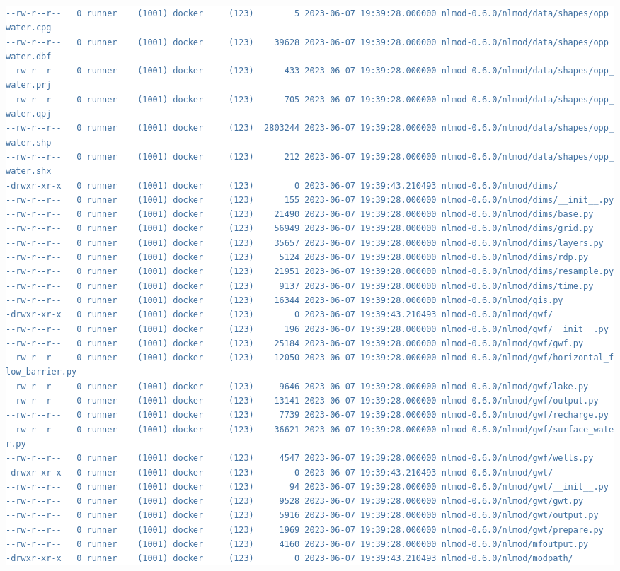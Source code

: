 ```diff
--rw-r--r--   0 runner    (1001) docker     (123)        5 2023-06-07 19:39:28.000000 nlmod-0.6.0/nlmod/data/shapes/opp_water.cpg
--rw-r--r--   0 runner    (1001) docker     (123)    39628 2023-06-07 19:39:28.000000 nlmod-0.6.0/nlmod/data/shapes/opp_water.dbf
--rw-r--r--   0 runner    (1001) docker     (123)      433 2023-06-07 19:39:28.000000 nlmod-0.6.0/nlmod/data/shapes/opp_water.prj
--rw-r--r--   0 runner    (1001) docker     (123)      705 2023-06-07 19:39:28.000000 nlmod-0.6.0/nlmod/data/shapes/opp_water.qpj
--rw-r--r--   0 runner    (1001) docker     (123)  2803244 2023-06-07 19:39:28.000000 nlmod-0.6.0/nlmod/data/shapes/opp_water.shp
--rw-r--r--   0 runner    (1001) docker     (123)      212 2023-06-07 19:39:28.000000 nlmod-0.6.0/nlmod/data/shapes/opp_water.shx
-drwxr-xr-x   0 runner    (1001) docker     (123)        0 2023-06-07 19:39:43.210493 nlmod-0.6.0/nlmod/dims/
--rw-r--r--   0 runner    (1001) docker     (123)      155 2023-06-07 19:39:28.000000 nlmod-0.6.0/nlmod/dims/__init__.py
--rw-r--r--   0 runner    (1001) docker     (123)    21490 2023-06-07 19:39:28.000000 nlmod-0.6.0/nlmod/dims/base.py
--rw-r--r--   0 runner    (1001) docker     (123)    56949 2023-06-07 19:39:28.000000 nlmod-0.6.0/nlmod/dims/grid.py
--rw-r--r--   0 runner    (1001) docker     (123)    35657 2023-06-07 19:39:28.000000 nlmod-0.6.0/nlmod/dims/layers.py
--rw-r--r--   0 runner    (1001) docker     (123)     5124 2023-06-07 19:39:28.000000 nlmod-0.6.0/nlmod/dims/rdp.py
--rw-r--r--   0 runner    (1001) docker     (123)    21951 2023-06-07 19:39:28.000000 nlmod-0.6.0/nlmod/dims/resample.py
--rw-r--r--   0 runner    (1001) docker     (123)     9137 2023-06-07 19:39:28.000000 nlmod-0.6.0/nlmod/dims/time.py
--rw-r--r--   0 runner    (1001) docker     (123)    16344 2023-06-07 19:39:28.000000 nlmod-0.6.0/nlmod/gis.py
-drwxr-xr-x   0 runner    (1001) docker     (123)        0 2023-06-07 19:39:43.210493 nlmod-0.6.0/nlmod/gwf/
--rw-r--r--   0 runner    (1001) docker     (123)      196 2023-06-07 19:39:28.000000 nlmod-0.6.0/nlmod/gwf/__init__.py
--rw-r--r--   0 runner    (1001) docker     (123)    25184 2023-06-07 19:39:28.000000 nlmod-0.6.0/nlmod/gwf/gwf.py
--rw-r--r--   0 runner    (1001) docker     (123)    12050 2023-06-07 19:39:28.000000 nlmod-0.6.0/nlmod/gwf/horizontal_flow_barrier.py
--rw-r--r--   0 runner    (1001) docker     (123)     9646 2023-06-07 19:39:28.000000 nlmod-0.6.0/nlmod/gwf/lake.py
--rw-r--r--   0 runner    (1001) docker     (123)    13141 2023-06-07 19:39:28.000000 nlmod-0.6.0/nlmod/gwf/output.py
--rw-r--r--   0 runner    (1001) docker     (123)     7739 2023-06-07 19:39:28.000000 nlmod-0.6.0/nlmod/gwf/recharge.py
--rw-r--r--   0 runner    (1001) docker     (123)    36621 2023-06-07 19:39:28.000000 nlmod-0.6.0/nlmod/gwf/surface_water.py
--rw-r--r--   0 runner    (1001) docker     (123)     4547 2023-06-07 19:39:28.000000 nlmod-0.6.0/nlmod/gwf/wells.py
-drwxr-xr-x   0 runner    (1001) docker     (123)        0 2023-06-07 19:39:43.210493 nlmod-0.6.0/nlmod/gwt/
--rw-r--r--   0 runner    (1001) docker     (123)       94 2023-06-07 19:39:28.000000 nlmod-0.6.0/nlmod/gwt/__init__.py
--rw-r--r--   0 runner    (1001) docker     (123)     9528 2023-06-07 19:39:28.000000 nlmod-0.6.0/nlmod/gwt/gwt.py
--rw-r--r--   0 runner    (1001) docker     (123)     5916 2023-06-07 19:39:28.000000 nlmod-0.6.0/nlmod/gwt/output.py
--rw-r--r--   0 runner    (1001) docker     (123)     1969 2023-06-07 19:39:28.000000 nlmod-0.6.0/nlmod/gwt/prepare.py
--rw-r--r--   0 runner    (1001) docker     (123)     4160 2023-06-07 19:39:28.000000 nlmod-0.6.0/nlmod/mfoutput.py
-drwxr-xr-x   0 runner    (1001) docker     (123)        0 2023-06-07 19:39:43.210493 nlmod-0.6.0/nlmod/modpath/
```